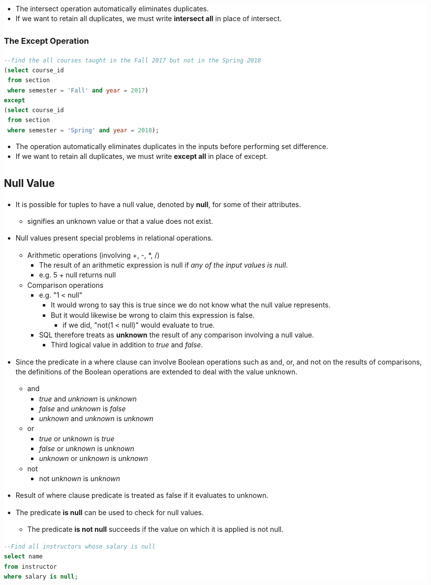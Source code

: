 * The intersect operation automatically eliminates duplicates.
* If we want to retain all duplicates, we must write **intersect all** in place of intersect.

### The Except Operation
```sql
--find the all courses taught in the Fall 2017 but not in the Spring 2018
(select course_id
 from section
 where semester = 'Fall' and year = 2017)
except
(select course_id
 from section
 where semester = 'Spring' and year = 2018);
```

* The operation automatically eliminates duplicates in the inputs before performing set difference.
* If we want to retain all duplicates, we must write **except all** in place of except.

## Null Value
* It is possible for tuples to have a null value, denoted by **null**, for some of their attributes.
    * signifies an unknown value or that a value does not exist.
* Null values present special problems in relational operations.
    * Arithmetic operations (involving +, -, *, /)
        * The result of an arithmetic expression is null if *any of the input values is null*.
        * e.g. 5 + null returns null
    * Comparison operations
        * e.g. "1 < null"
            * It would wrong to say this is true since we do not know what the null value represents.
            * But it would likewise be wrong to claim this expression is false.
                * if we did, "not(1 < null)" would evaluate to true.
        * SQL therefore treats as **unknown** the result of any comparison involving a null value.
            * Third logical value in addition to *true* and *false*.

* Since the predicate in a where clause can involve Boolean operations such as and, or, and not on the results of comparisons, the definitions of the Boolean operations are extended to deal with the value unknown.
    * and
        * *true* and *unknown* is *unknown*
        * *false* and *unknown* is *false*
        * *unknown* and *unknown* is *unknown*
    * or
        * *true* or *unknown* is *true*
        * *false* or *unknown* is *unknown*
        * *unknown* or *unknown* is *unknown*
    * not
        * not *unknown* is *unknown*
* Result of where clause predicate is treated as false if it evaluates to unknown.
* The predicate **is null** can be used to check for null values.
    * The predicate **is not null** succeeds if the value on which it is applied is not null.

```sql
--Find all instructors whose salary is null
select name
from instructor
where salary is null;
```
